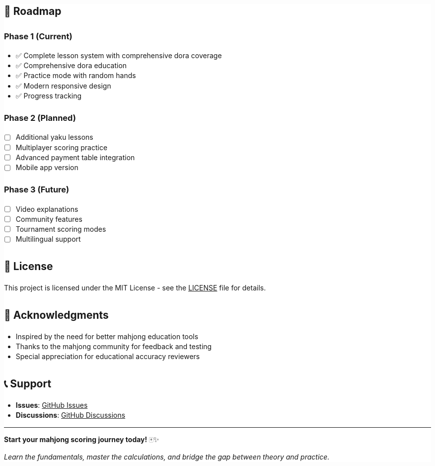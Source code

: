 ## 🎯 Roadmap

### Phase 1 (Current)
- ✅ Complete lesson system with comprehensive dora coverage
- ✅ Comprehensive dora education
- ✅ Practice mode with random hands
- ✅ Modern responsive design
- ✅ Progress tracking

### Phase 2 (Planned)
- [ ] Additional yaku lessons
- [ ] Multiplayer scoring practice
- [ ] Advanced payment table integration
- [ ] Mobile app version

### Phase 3 (Future)
- [ ] Video explanations
- [ ] Community features
- [ ] Tournament scoring modes
- [ ] Multilingual support

## 📄 License

This project is licensed under the MIT License - see the [LICENSE](LICENSE) file for details.

## 🙏 Acknowledgments

- Inspired by the need for better mahjong education tools
- Thanks to the mahjong community for feedback and testing
- Special appreciation for educational accuracy reviewers

## 📞 Support

- **Issues**: [GitHub Issues](https://github.com/skywardpixel/mahjong-scoring-tutor/issues)
- **Discussions**: [GitHub Discussions](https://github.com/skywardpixel/mahjong-scoring-tutor/discussions)

---

**Start your mahjong scoring journey today!** 🀄✨

*Learn the fundamentals, master the calculations, and bridge the gap between theory and practice.*